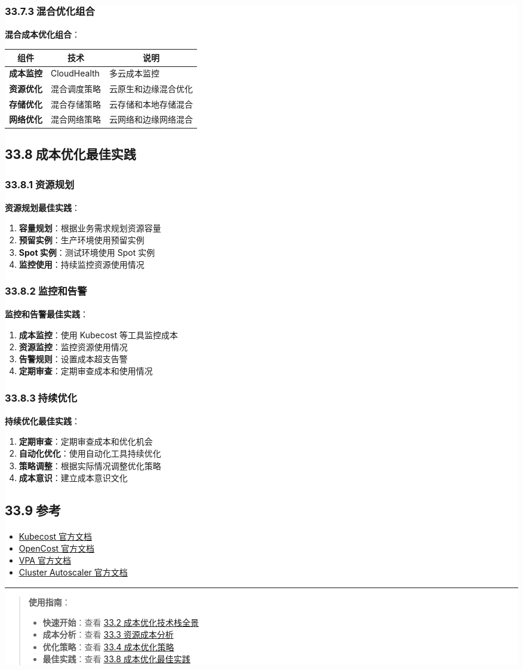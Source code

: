 ### 33.7.3 混合优化组合

**混合成本优化组合**：

| 组件         | 技术         | 说明                 |
| ------------ | ------------ | -------------------- |
| **成本监控** | CloudHealth  | 多云成本监控         |
| **资源优化** | 混合调度策略 | 云原生和边缘混合优化 |
| **存储优化** | 混合存储策略 | 云存储和本地存储混合 |
| **网络优化** | 混合网络策略 | 云网络和边缘网络混合 |

## 33.8 成本优化最佳实践

### 33.8.1 资源规划

**资源规划最佳实践**：

1. **容量规划**：根据业务需求规划资源容量
2. **预留实例**：生产环境使用预留实例
3. **Spot 实例**：测试环境使用 Spot 实例
4. **监控使用**：持续监控资源使用情况

### 33.8.2 监控和告警

**监控和告警最佳实践**：

1. **成本监控**：使用 Kubecost 等工具监控成本
2. **资源监控**：监控资源使用情况
3. **告警规则**：设置成本超支告警
4. **定期审查**：定期审查成本和使用情况

### 33.8.3 持续优化

**持续优化最佳实践**：

1. **定期审查**：定期审查成本和优化机会
2. **自动化优化**：使用自动化工具持续优化
3. **策略调整**：根据实际情况调整优化策略
4. **成本意识**：建立成本意识文化

## 33.9 参考

- [Kubecost 官方文档](https://www.kubecost.com/docs/)
- [OpenCost 官方文档](https://www.opencost.io/docs/)
- [VPA 官方文档](https://github.com/kubernetes/autoscaler/tree/master/vertical-pod-autoscaler)
- [Cluster Autoscaler 官方文档](https://github.com/kubernetes/autoscaler/tree/master/cluster-autoscaler)

---

> **使用指南**：
>
> - **快速开始**：查看 [33.2 成本优化技术栈全景](#332-成本优化技术栈全景)
> - **成本分析**：查看 [33.3 资源成本分析](#333-资源成本分析)
> - **优化策略**：查看 [33.4 成本优化策略](#334-成本优化策略)
> - **最佳实践**：查看 [33.8 成本优化最佳实践](#338-成本优化最佳实践)
